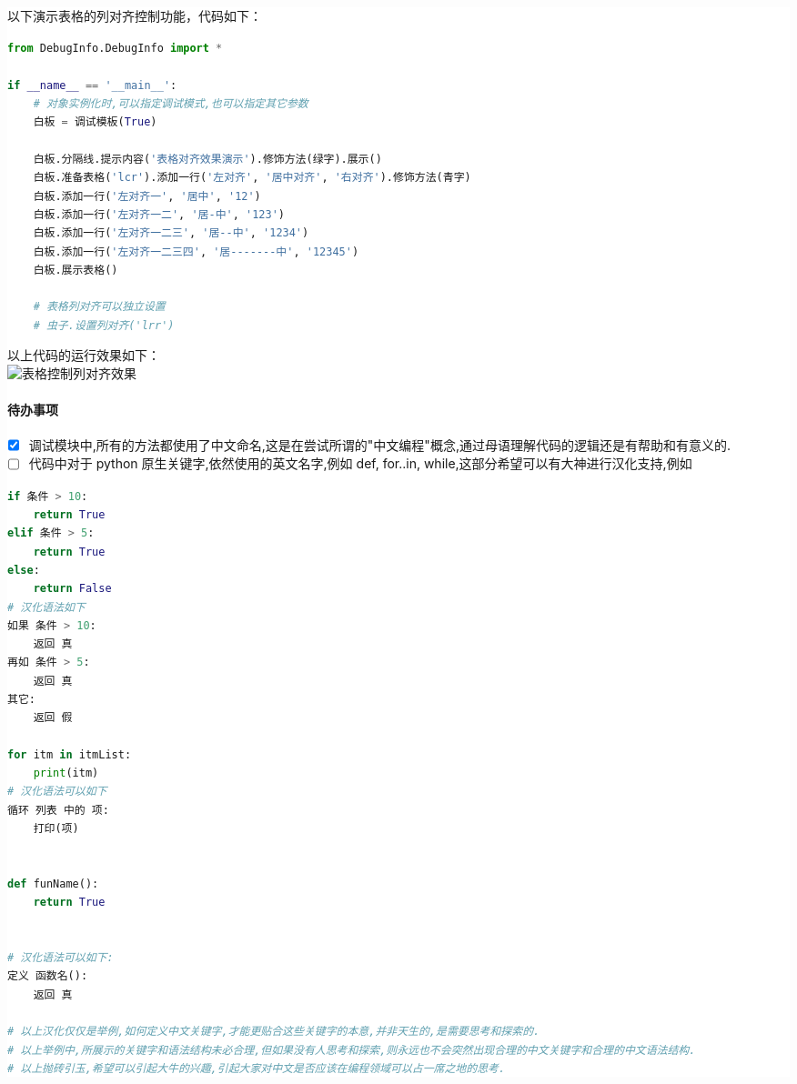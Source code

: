 以下演示表格的列对齐控制功能，代码如下：

```python
from DebugInfo.DebugInfo import *

if __name__ == '__main__':
    # 对象实例化时,可以指定调试模式,也可以指定其它参数
    白板 = 调试模板(True)

    白板.分隔线.提示内容('表格对齐效果演示').修饰方法(绿字).展示()
    白板.准备表格('lcr').添加一行('左对齐', '居中对齐', '右对齐').修饰方法(青字)
    白板.添加一行('左对齐一', '居中', '12')
    白板.添加一行('左对齐一二', '居-中', '123')
    白板.添加一行('左对齐一二三', '居--中', '1234')
    白板.添加一行('左对齐一二三四', '居-------中', '12345')
    白板.展示表格()

    # 表格列对齐可以独立设置
    # 虫子.设置列对齐('lrr')
```
以上代码的运行效果如下：  
![表格控制列对齐效果](image10.png)



#### 待办事项

- [x] 调试模块中,所有的方法都使用了中文命名,这是在尝试所谓的"中文编程"概念,通过母语理解代码的逻辑还是有帮助和有意义的.
- [ ] 代码中对于 python 原生关键字,依然使用的英文名字,例如 def, for..in, while,这部分希望可以有大神进行汉化支持,例如

```python
if 条件 > 10:
    return True
elif 条件 > 5:
    return True
else:
    return False
# 汉化语法如下
如果 条件 > 10:
    返回 真
再如 条件 > 5:
    返回 真
其它:
    返回 假

for itm in itmList:
    print(itm)
# 汉化语法可以如下
循环 列表 中的 项:
    打印(项)


def funName():
    return True


# 汉化语法可以如下:
定义 函数名():
    返回 真

# 以上汉化仅仅是举例,如何定义中文关键字,才能更贴合这些关键字的本意,并非天生的,是需要思考和探索的.
# 以上举例中,所展示的关键字和语法结构未必合理,但如果没有人思考和探索,则永远也不会突然出现合理的中文关键字和合理的中文语法结构.
# 以上抛砖引玉,希望可以引起大牛的兴趣,引起大家对中文是否应该在编程领域可以占一席之地的思考.
```
